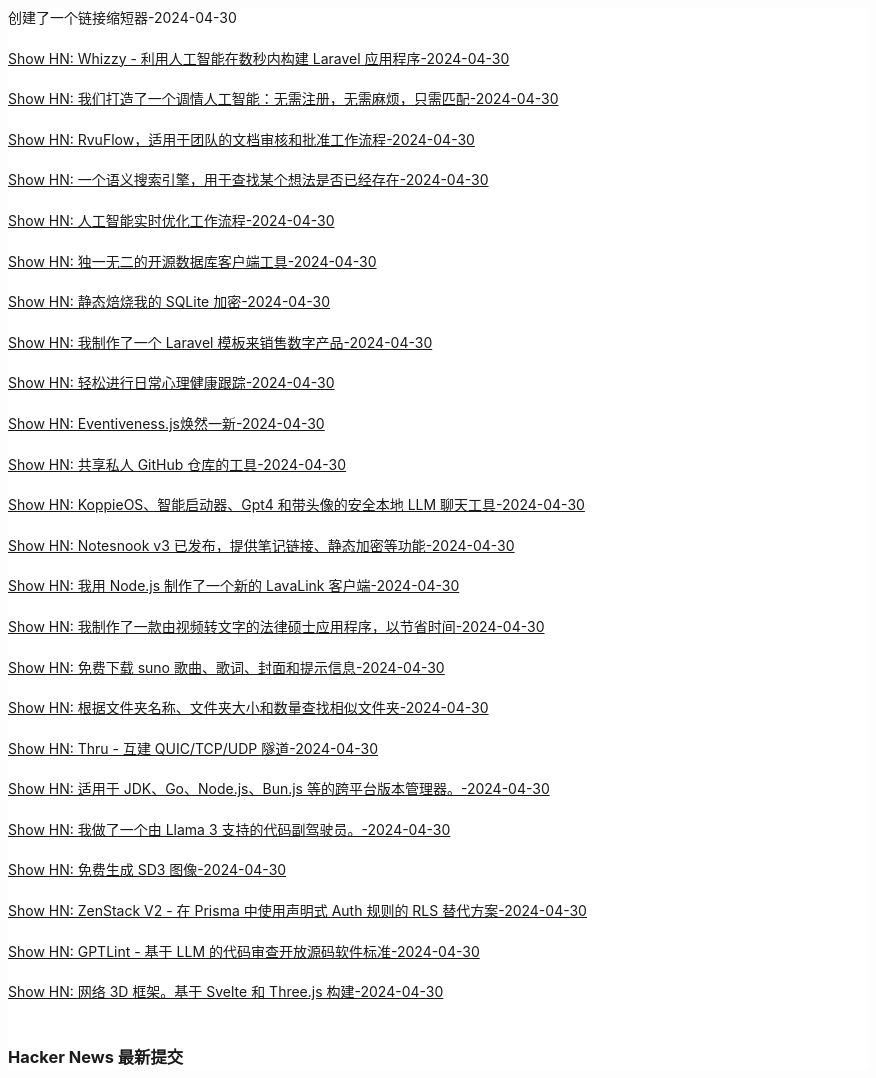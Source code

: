 创建了一个链接缩短器-2024-04-30</a><br/><br/><a target=_blank rel=nofollow href="https://whizzy.dev/" >Show HN: Whizzy - 利用人工智能在数秒内构建 Laravel 应用程序-2024-04-30</a><br/><br/><a target=_blank rel=nofollow href="https://www.texthazel.com/" >Show HN: 我们打造了一个调情人工智能：无需注册，无需麻烦，只需匹配-2024-04-30</a><br/><br/><a target=_blank rel=nofollow href="https://rvuflow.com/" >Show HN: RvuFlow，适用于团队的文档审核和批准工作流程-2024-04-30</a><br/><br/><a target=_blank rel=nofollow href="https://doesitexist.io/" >Show HN: 一个语义搜索引擎，用于查找某个想法是否已经存在-2024-04-30</a><br/><br/><a target=_blank rel=nofollow href="https://app.useproflow.com/version-test/?b=1696922886659x122964968021950460" >Show HN: 人工智能实时优化工作流程-2024-04-30</a><br/><br/><a target=_blank rel=nofollow href="https://wisser.github.io/Jailer/data-browsing.html" >Show HN: 独一无二的开源数据库客户端工具-2024-04-30</a><br/><br/><a target=_blank rel=nofollow href="https://github.com/ncruces/go-sqlite3/tree/main/vfs/adiantum" >Show HN: 静态焙烧我的 SQLite 加密-2024-04-30</a><br/><br/><a target=_blank rel=nofollow href="https://bizmovo.com/products/bizmovo-quick" >Show HN: 我制作了一个 Laravel 模板来销售数字产品-2024-04-30</a><br/><br/><a target=_blank rel=nofollow href="https://ievolve.site/" >Show HN: 轻松进行日常心理健康跟踪-2024-04-30</a><br/><br/><a target=_blank rel=nofollow href="https://github.com/mksunny1/eventiveness" >Show HN: Eventiveness.js焕然一新-2024-04-30</a><br/><br/><a target=_blank rel=nofollow href="https://gitshare.me/" >Show HN: 共享私人 GitHub 仓库的工具-2024-04-30</a><br/><br/><a target=_blank rel=nofollow href="https://koppieos.koppie.ai/" >Show HN: KoppieOS、智能启动器、Gpt4 和带头像的安全本地 LLM 聊天工具-2024-04-30</a><br/><br/><a target=_blank rel=nofollow href="https://blog.notesnook.com/introducing-notesnook-v3/" >Show HN: Notesnook v3 已发布，提供笔记链接、静态加密等功能-2024-04-30</a><br/><br/><a target=_blank rel=nofollow href="https://github.com/Fyphen1223/TsumiLink" >Show HN: 我用 Node.js 制作了一个新的 LavaLink 客户端-2024-04-30</a><br/><br/><a target=_blank rel=nofollow href="https://creatormagicai.com/" >Show HN: 我制作了一款由视频转文字的法律硕士应用程序，以节省时间-2024-04-30</a><br/><br/><a target=_blank rel=nofollow href="https://suno-top.com/" >Show HN: 免费下载 suno 歌曲、歌词、封面和提示信息-2024-04-30</a><br/><br/><a target=_blank rel=nofollow href="https://github.com/chapmanjacobd/library" >Show HN: 根据文件夹名称、文件夹大小和数量查找相似文件夹-2024-04-30</a><br/><br/><a target=_blank rel=nofollow href="https://github.com/plestoon/thru" >Show HN: Thru - 互建 QUIC/TCP/UDP 隧道-2024-04-30</a><br/><br/><a target=_blank rel=nofollow href="https://gvcgo.github.io/vmr/pages/about/" >Show HN: 适用于 JDK、Go、Node.js、Bun.js 等的跨平台版本管理器。-2024-04-30</a><br/><br/><a target=_blank rel=nofollow href="https://llama3.dev/gpts/code-copilot" >Show HN: 我做了一个由 Llama 3 支持的代码副驾驶员。-2024-04-30</a><br/><br/><a target=_blank rel=nofollow href="https://artimator.io/text-to-image" >Show HN: 免费生成 SD3 图像-2024-04-30</a><br/><br/><a target=_blank rel=nofollow href="https://zenstack.dev/" >Show HN: ZenStack V2 - 在 Prisma 中使用声明式 Auth 规则的 RLS 替代方案-2024-04-30</a><br/><br/><a target=_blank rel=nofollow href="https://github.com/gptlint/gptlint" >Show HN: GPTLint - 基于 LLM 的代码审查开放源码软件标准-2024-04-30</a><br/><br/><a target=_blank rel=nofollow href="https://threlte.xyz/" >Show HN: 网络 3D 框架。基于 Svelte 和 Three.js 构建-2024-04-30</a><br/><br/>







###  Hacker News 最新提交
